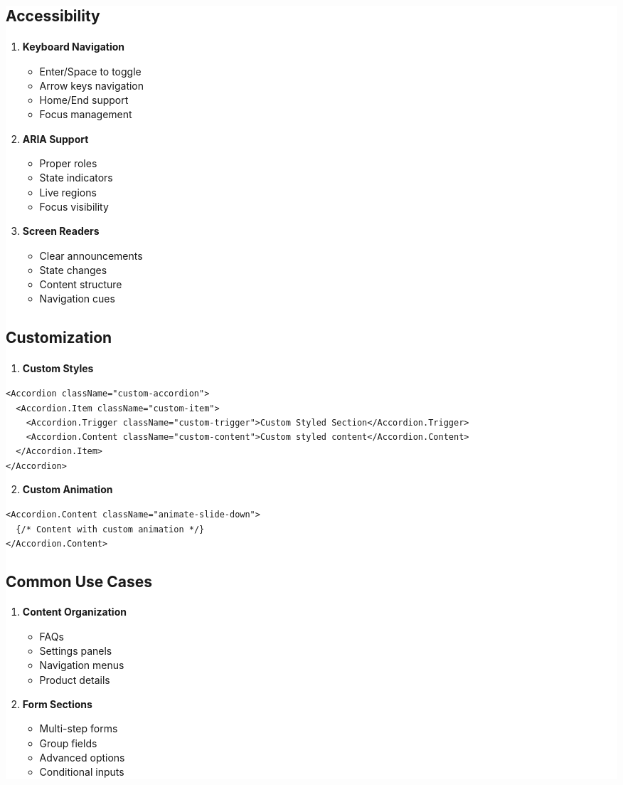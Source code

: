 ## Accessibility

1. **Keyboard Navigation**

   - Enter/Space to toggle
   - Arrow keys navigation
   - Home/End support
   - Focus management

2. **ARIA Support**

   - Proper roles
   - State indicators
   - Live regions
   - Focus visibility

3. **Screen Readers**
   - Clear announcements
   - State changes
   - Content structure
   - Navigation cues

## Customization

1. **Custom Styles**

```tsx
<Accordion className="custom-accordion">
  <Accordion.Item className="custom-item">
    <Accordion.Trigger className="custom-trigger">Custom Styled Section</Accordion.Trigger>
    <Accordion.Content className="custom-content">Custom styled content</Accordion.Content>
  </Accordion.Item>
</Accordion>
```

2. **Custom Animation**

```tsx
<Accordion.Content className="animate-slide-down">
  {/* Content with custom animation */}
</Accordion.Content>
```

## Common Use Cases

1. **Content Organization**

   - FAQs
   - Settings panels
   - Navigation menus
   - Product details

2. **Form Sections**

   - Multi-step forms
   - Group fields
   - Advanced options
   - Conditional inputs
